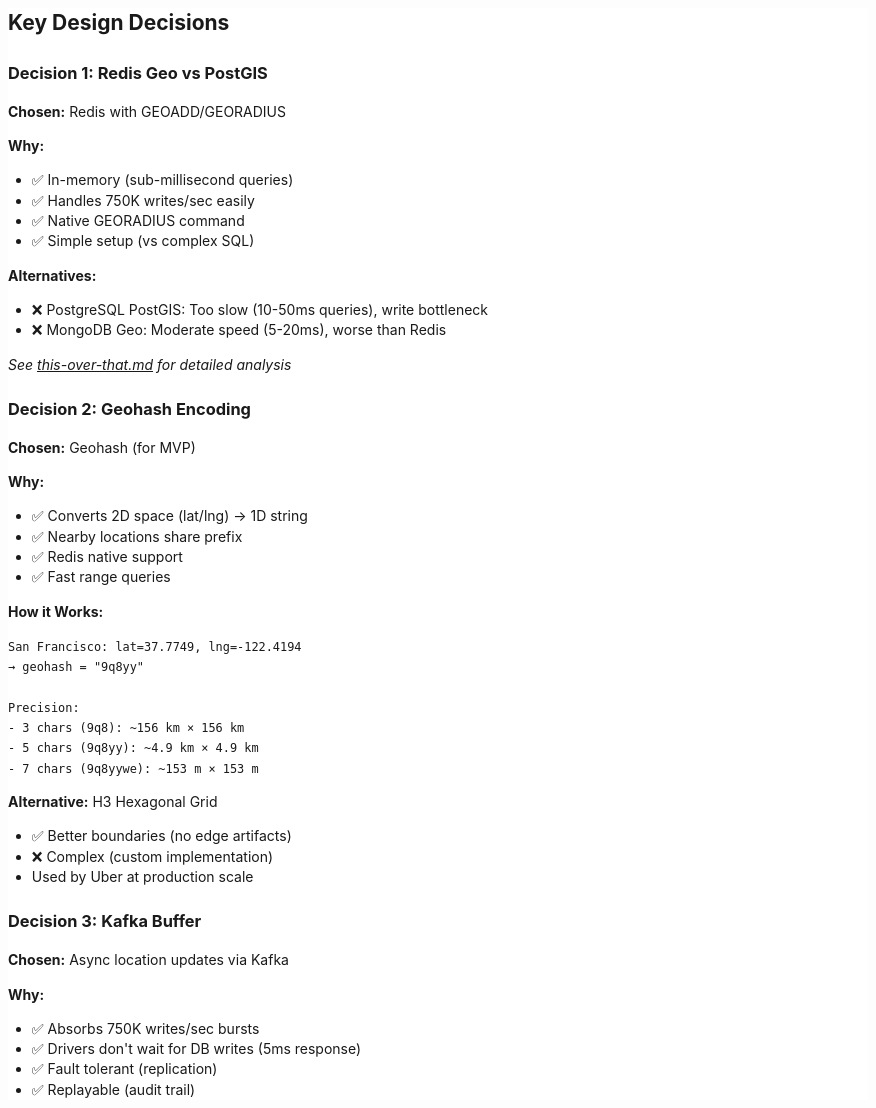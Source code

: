 
## Key Design Decisions

### Decision 1: Redis Geo vs PostGIS

**Chosen:** Redis with GEOADD/GEORADIUS

**Why:**
- ✅ In-memory (sub-millisecond queries)
- ✅ Handles 750K writes/sec easily
- ✅ Native GEORADIUS command
- ✅ Simple setup (vs complex SQL)

**Alternatives:**
- ❌ PostgreSQL PostGIS: Too slow (10-50ms queries), write bottleneck
- ❌ MongoDB Geo: Moderate speed (5-20ms), worse than Redis

*See [this-over-that.md](this-over-that.md) for detailed analysis*

### Decision 2: Geohash Encoding

**Chosen:** Geohash (for MVP)

**Why:**
- ✅ Converts 2D space (lat/lng) → 1D string
- ✅ Nearby locations share prefix
- ✅ Redis native support
- ✅ Fast range queries

**How it Works:**
```
San Francisco: lat=37.7749, lng=-122.4194
→ geohash = "9q8yy"

Precision:
- 3 chars (9q8): ~156 km × 156 km
- 5 chars (9q8yy): ~4.9 km × 4.9 km
- 7 chars (9q8yywe): ~153 m × 153 m
```

**Alternative:** H3 Hexagonal Grid
- ✅ Better boundaries (no edge artifacts)
- ❌ Complex (custom implementation)
- Used by Uber at production scale

### Decision 3: Kafka Buffer

**Chosen:** Async location updates via Kafka

**Why:**
- ✅ Absorbs 750K writes/sec bursts
- ✅ Drivers don't wait for DB writes (5ms response)
- ✅ Fault tolerant (replication)
- ✅ Replayable (audit trail)
